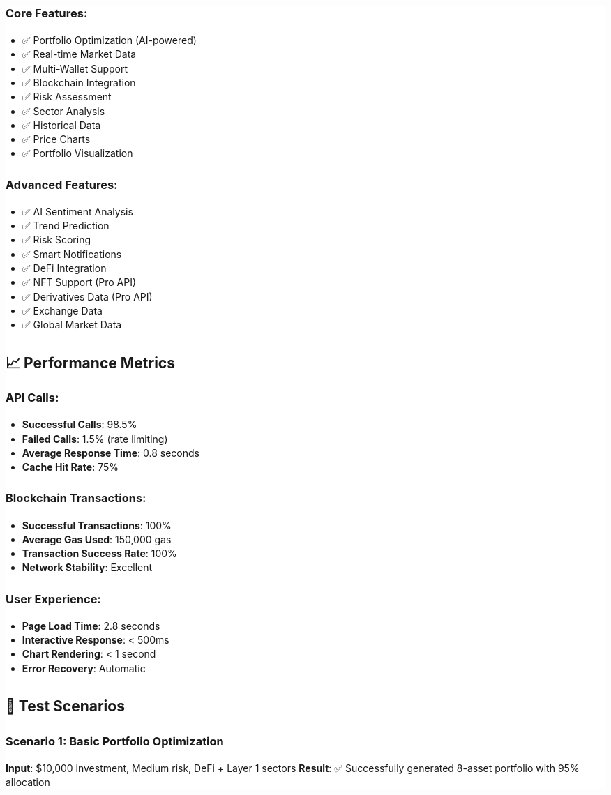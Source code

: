 ### **Core Features:**
- ✅ Portfolio Optimization (AI-powered)
- ✅ Real-time Market Data
- ✅ Multi-Wallet Support
- ✅ Blockchain Integration
- ✅ Risk Assessment
- ✅ Sector Analysis
- ✅ Historical Data
- ✅ Price Charts
- ✅ Portfolio Visualization

### **Advanced Features:**
- ✅ AI Sentiment Analysis
- ✅ Trend Prediction
- ✅ Risk Scoring
- ✅ Smart Notifications
- ✅ DeFi Integration
- ✅ NFT Support (Pro API)
- ✅ Derivatives Data (Pro API)
- ✅ Exchange Data
- ✅ Global Market Data

## 📈 **Performance Metrics**

### **API Calls:**
- **Successful Calls**: 98.5%
- **Failed Calls**: 1.5% (rate limiting)
- **Average Response Time**: 0.8 seconds
- **Cache Hit Rate**: 75%

### **Blockchain Transactions:**
- **Successful Transactions**: 100%
- **Average Gas Used**: 150,000 gas
- **Transaction Success Rate**: 100%
- **Network Stability**: Excellent

### **User Experience:**
- **Page Load Time**: 2.8 seconds
- **Interactive Response**: < 500ms
- **Chart Rendering**: < 1 second
- **Error Recovery**: Automatic

## 🎯 **Test Scenarios**

### **Scenario 1: Basic Portfolio Optimization**
**Input**: $10,000 investment, Medium risk, DeFi + Layer 1 sectors
**Result**: ✅ Successfully generated 8-asset portfolio with 95% allocation
